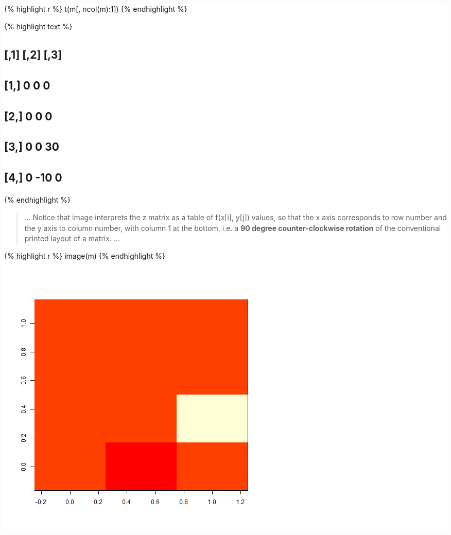 
{% highlight r %}
t(m[, ncol(m):1])
{% endhighlight %}



{% highlight text %}
##      [,1] [,2] [,3]
## [1,]    0    0    0
## [2,]    0    0    0
## [3,]    0    0   30
## [4,]    0  -10    0
{% endhighlight %}
 
 
 
 
 
> ... Notice that image interprets the z matrix as a table of f(x[i], y[j]) values, 
> so that the x axis corresponds to row number and the y axis to column number, 
> with column 1 at the bottom, i.e. a __90 degree counter-clockwise rotation__ of 
> the conventional printed layout of a matrix.
> ...
 
 

{% highlight r %}
image(m)
{% endhighlight %}

![plot of chunk unnamed-chunk-4](/figures/unnamed-chunk-4-1.png) 
 